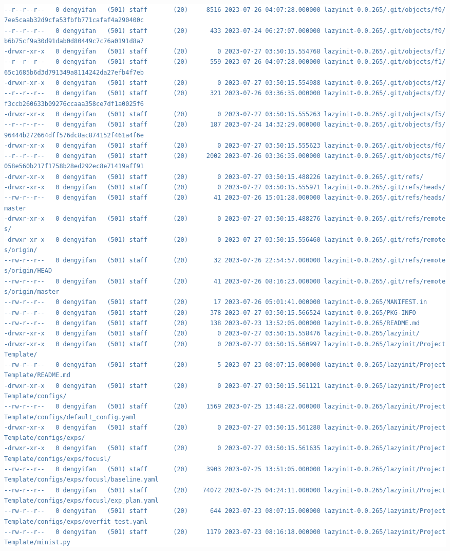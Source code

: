 ```diff
--r--r--r--   0 dengyifan   (501) staff       (20)     8516 2023-07-26 04:07:28.000000 lazyinit-0.0.265/.git/objects/f0/7ee5caab32d9cfa53fbfb771cafaf4a290400c
--r--r--r--   0 dengyifan   (501) staff       (20)      433 2023-07-24 06:27:07.000000 lazyinit-0.0.265/.git/objects/f0/b6b75cf9a30d91dab0d80449c7c76a0191d8a7
-drwxr-xr-x   0 dengyifan   (501) staff       (20)        0 2023-07-27 03:50:15.554768 lazyinit-0.0.265/.git/objects/f1/
--r--r--r--   0 dengyifan   (501) staff       (20)      559 2023-07-26 04:07:28.000000 lazyinit-0.0.265/.git/objects/f1/65c1685b6d3d791349a8114242da27efb4f7eb
-drwxr-xr-x   0 dengyifan   (501) staff       (20)        0 2023-07-27 03:50:15.554988 lazyinit-0.0.265/.git/objects/f2/
--r--r--r--   0 dengyifan   (501) staff       (20)      321 2023-07-26 03:36:35.000000 lazyinit-0.0.265/.git/objects/f2/f3ccb260633b09276ccaaa358ce7df1a0025f6
-drwxr-xr-x   0 dengyifan   (501) staff       (20)        0 2023-07-27 03:50:15.555263 lazyinit-0.0.265/.git/objects/f5/
--r--r--r--   0 dengyifan   (501) staff       (20)      187 2023-07-24 14:32:29.000000 lazyinit-0.0.265/.git/objects/f5/96444b272664dff576dc8ac874152f461a4f6e
-drwxr-xr-x   0 dengyifan   (501) staff       (20)        0 2023-07-27 03:50:15.555623 lazyinit-0.0.265/.git/objects/f6/
--r--r--r--   0 dengyifan   (501) staff       (20)     2002 2023-07-26 03:36:35.000000 lazyinit-0.0.265/.git/objects/f6/058e560b217f1758b28ed292ec8e71419aff91
-drwxr-xr-x   0 dengyifan   (501) staff       (20)        0 2023-07-27 03:50:15.488226 lazyinit-0.0.265/.git/refs/
-drwxr-xr-x   0 dengyifan   (501) staff       (20)        0 2023-07-27 03:50:15.555971 lazyinit-0.0.265/.git/refs/heads/
--rw-r--r--   0 dengyifan   (501) staff       (20)       41 2023-07-26 15:01:28.000000 lazyinit-0.0.265/.git/refs/heads/master
-drwxr-xr-x   0 dengyifan   (501) staff       (20)        0 2023-07-27 03:50:15.488276 lazyinit-0.0.265/.git/refs/remotes/
-drwxr-xr-x   0 dengyifan   (501) staff       (20)        0 2023-07-27 03:50:15.556460 lazyinit-0.0.265/.git/refs/remotes/origin/
--rw-r--r--   0 dengyifan   (501) staff       (20)       32 2023-07-26 22:54:57.000000 lazyinit-0.0.265/.git/refs/remotes/origin/HEAD
--rw-r--r--   0 dengyifan   (501) staff       (20)       41 2023-07-26 08:16:23.000000 lazyinit-0.0.265/.git/refs/remotes/origin/master
--rw-r--r--   0 dengyifan   (501) staff       (20)       17 2023-07-26 05:01:41.000000 lazyinit-0.0.265/MANIFEST.in
--rw-r--r--   0 dengyifan   (501) staff       (20)      378 2023-07-27 03:50:15.566524 lazyinit-0.0.265/PKG-INFO
--rw-r--r--   0 dengyifan   (501) staff       (20)      138 2023-07-23 13:52:05.000000 lazyinit-0.0.265/README.md
-drwxr-xr-x   0 dengyifan   (501) staff       (20)        0 2023-07-27 03:50:15.558476 lazyinit-0.0.265/lazyinit/
-drwxr-xr-x   0 dengyifan   (501) staff       (20)        0 2023-07-27 03:50:15.560997 lazyinit-0.0.265/lazyinit/ProjectTemplate/
--rw-r--r--   0 dengyifan   (501) staff       (20)        5 2023-07-23 08:07:15.000000 lazyinit-0.0.265/lazyinit/ProjectTemplate/README.md
-drwxr-xr-x   0 dengyifan   (501) staff       (20)        0 2023-07-27 03:50:15.561121 lazyinit-0.0.265/lazyinit/ProjectTemplate/configs/
--rw-r--r--   0 dengyifan   (501) staff       (20)     1569 2023-07-25 13:48:22.000000 lazyinit-0.0.265/lazyinit/ProjectTemplate/configs/default_config.yaml
-drwxr-xr-x   0 dengyifan   (501) staff       (20)        0 2023-07-27 03:50:15.561280 lazyinit-0.0.265/lazyinit/ProjectTemplate/configs/exps/
-drwxr-xr-x   0 dengyifan   (501) staff       (20)        0 2023-07-27 03:50:15.561635 lazyinit-0.0.265/lazyinit/ProjectTemplate/configs/exps/focusl/
--rw-r--r--   0 dengyifan   (501) staff       (20)     3903 2023-07-25 13:51:05.000000 lazyinit-0.0.265/lazyinit/ProjectTemplate/configs/exps/focusl/baseline.yaml
--rw-r--r--   0 dengyifan   (501) staff       (20)    74072 2023-07-25 04:24:11.000000 lazyinit-0.0.265/lazyinit/ProjectTemplate/configs/exps/focusl/exp_plan.yaml
--rw-r--r--   0 dengyifan   (501) staff       (20)      644 2023-07-23 08:07:15.000000 lazyinit-0.0.265/lazyinit/ProjectTemplate/configs/exps/overfit_test.yaml
--rw-r--r--   0 dengyifan   (501) staff       (20)     1179 2023-07-23 08:16:18.000000 lazyinit-0.0.265/lazyinit/ProjectTemplate/minist.py
```